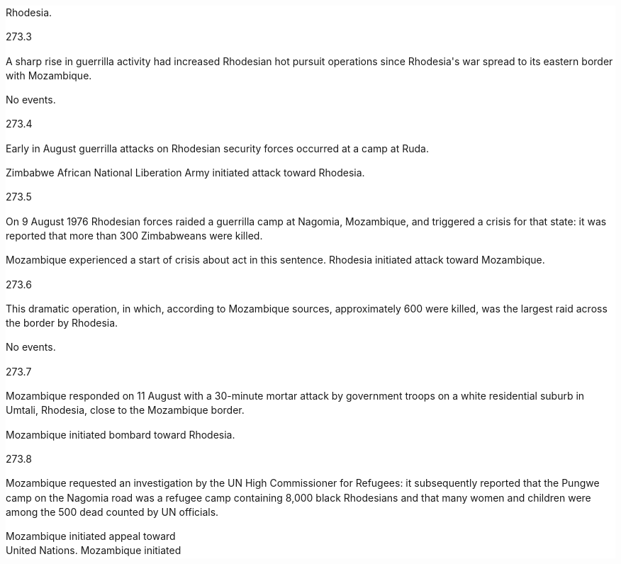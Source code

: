 </span><span class="cl-98a56c74">Rhodesia</span><span class="cl-98a56c4c">.</span></p></td></tr><tr style="overflow-wrap:break-word;"><td class="cl-98a5aa22"><p class="cl-98a57a2a"><span class="cl-98a56c4c">273.3</span></p></td><td class="cl-98a5aa18"><p class="cl-98a57a2a"><span class="cl-98a56c4c">A sharp rise in guerrilla activity had increased Rhodesian hot pursuit operations since Rhodesia's war spread to its eastern border with Mozambique.</span></p></td><td class="cl-98a5aa18"><p class="cl-98a57a2a"><span class="cl-98a56c4c">No</span><span class="cl-98a56c4c"> </span><span class="cl-98a56c4c">events.</span></p></td></tr><tr style="overflow-wrap:break-word;"><td class="cl-98a5aa36"><p class="cl-98a57a2a"><span class="cl-98a56c4c">273.4</span></p></td><td class="cl-98a5aa2c"><p class="cl-98a57a2a"><span class="cl-98a56c4c">Early in August guerrilla attacks on Rhodesian security forces occurred at a camp at Ruda.</span></p></td><td class="cl-98a5aa2c"><p class="cl-98a57a2a"><span class="cl-98a56c74">Zimbabwe</span><span class="cl-98a56c74"> </span><span class="cl-98a56c74">African</span><span class="cl-98a56c74"> </span><span class="cl-98a56c74">National</span><span class="cl-98a56c74"> </span><span class="cl-98a56c74">Liberation</span><span class="cl-98a56c74"> </span><span class="cl-98a56c74">Army</span><span class="cl-98a56c4c"> </span><span class="cl-98a56c4c">initiated</span><span class="cl-98a56c4c"> </span><span class="cl-98a56c74">attack</span><span class="cl-98a56c4c"> </span><span class="cl-98a56c4c">toward</span><span class="cl-98a56c4c"> </span><span class="cl-98a56c74">Rhodesia</span><span class="cl-98a56c4c">.</span></p></td></tr><tr style="overflow-wrap:break-word;"><td class="cl-98a5aa22"><p class="cl-98a57a2a"><span class="cl-98a56c4c">273.5</span></p></td><td class="cl-98a5aa18"><p class="cl-98a57a2a"><span class="cl-98a56c4c">On 9 August 1976 Rhodesian forces raided a guerrilla camp at Nagomia, Mozambique, and triggered a crisis for that state: it was reported that more than 300 Zimbabweans were killed.</span></p></td><td class="cl-98a5aa18"><p class="cl-98a57a2a"><span class="cl-98a56c74">Mozambique</span><span class="cl-98a56c4c"> </span><span class="cl-98a56c4c">experienced</span><span class="cl-98a56c4c"> </span><span class="cl-98a56c4c">a</span><span class="cl-98a56c4c"> </span><span class="cl-98a56c74">start</span><span class="cl-98a56c74"> </span><span class="cl-98a56c74">of</span><span class="cl-98a56c74"> </span><span class="cl-98a56c74">crisis</span><span class="cl-98a56c4c"> </span><span class="cl-98a56c4c">about</span><span class="cl-98a56c4c"> </span><span class="cl-98a56c74">act</span><span class="cl-98a56c74"> </span><span class="cl-98a56c74">in</span><span class="cl-98a56c74"> </span><span class="cl-98a56c74">this</span><span class="cl-98a56c74"> </span><span class="cl-98a56c74">sentence</span><span class="cl-98a56c4c">.</span><span class="cl-98a56c4c"> </span><span class="cl-98a56c74">Rhodesia</span><span class="cl-98a56c4c"> </span><span class="cl-98a56c4c">initiated</span><span class="cl-98a56c4c"> </span><span class="cl-98a56c74">attack</span><span class="cl-98a56c4c"> </span><span class="cl-98a56c4c">toward</span><span class="cl-98a56c4c"> </span><span class="cl-98a56c74">Mozambique</span><span class="cl-98a56c4c">.</span></p></td></tr><tr style="overflow-wrap:break-word;"><td class="cl-98a5aa36"><p class="cl-98a57a2a"><span class="cl-98a56c4c">273.6</span></p></td><td class="cl-98a5aa2c"><p class="cl-98a57a2a"><span class="cl-98a56c4c">This dramatic operation, in which, according to Mozambique sources, approximately 600 were killed, was the largest raid across the border by Rhodesia.</span></p></td><td class="cl-98a5aa2c"><p class="cl-98a57a2a"><span class="cl-98a56c4c">No</span><span class="cl-98a56c4c"> </span><span class="cl-98a56c4c">events.</span></p></td></tr><tr style="overflow-wrap:break-word;"><td class="cl-98a5aa22"><p class="cl-98a57a2a"><span class="cl-98a56c4c">273.7</span></p></td><td class="cl-98a5aa18"><p class="cl-98a57a2a"><span class="cl-98a56c4c">Mozambique responded on 11 August with a 30-minute mortar attack by government troops on a white residential suburb in Umtali, Rhodesia, close to the Mozambique border.</span></p></td><td class="cl-98a5aa18"><p class="cl-98a57a2a"><span class="cl-98a56c74">Mozambique</span><span class="cl-98a56c4c"> </span><span class="cl-98a56c4c">initiated</span><span class="cl-98a56c4c"> </span><span class="cl-98a56c74">bombard</span><span class="cl-98a56c4c"> </span><span class="cl-98a56c4c">toward</span><span class="cl-98a56c4c"> </span><span class="cl-98a56c74">Rhodesia</span><span class="cl-98a56c4c">.</span></p></td></tr><tr style="overflow-wrap:break-word;"><td class="cl-98a5aa36"><p class="cl-98a57a2a"><span class="cl-98a56c4c">273.8</span></p></td><td class="cl-98a5aa2c"><p class="cl-98a57a2a"><span class="cl-98a56c4c">Mozambique requested an investigation by the UN High Commissioner for Refugees: it subsequently reported that the Pungwe camp on the Nagomia road was a refugee camp containing 8,000 black Rhodesians and that many women and children were among the 500 dead counted by UN officials.</span></p></td><td class="cl-98a5aa2c"><p class="cl-98a57a2a"><span class="cl-98a56c74">Mozambique</span><span class="cl-98a56c4c"> </span><span class="cl-98a56c4c">initiated</span><span class="cl-98a56c4c"> </span><span class="cl-98a56c74">appeal</span><span class="cl-98a56c4c"> </span><span class="cl-98a56c4c">toward</span><span class="cl-98a56c4c"><br></span><span class="cl-98a56c74">United</span><span class="cl-98a56c74"> </span><span class="cl-98a56c74">Nations</span><span class="cl-98a56c4c">.</span><span class="cl-98a56c4c"> </span><span class="cl-98a56c74">Mozambique</span><span class="cl-98a56c4c"> </span><span class="cl-98a56c4c">initiated</span><span class="cl-98a56c4c">
